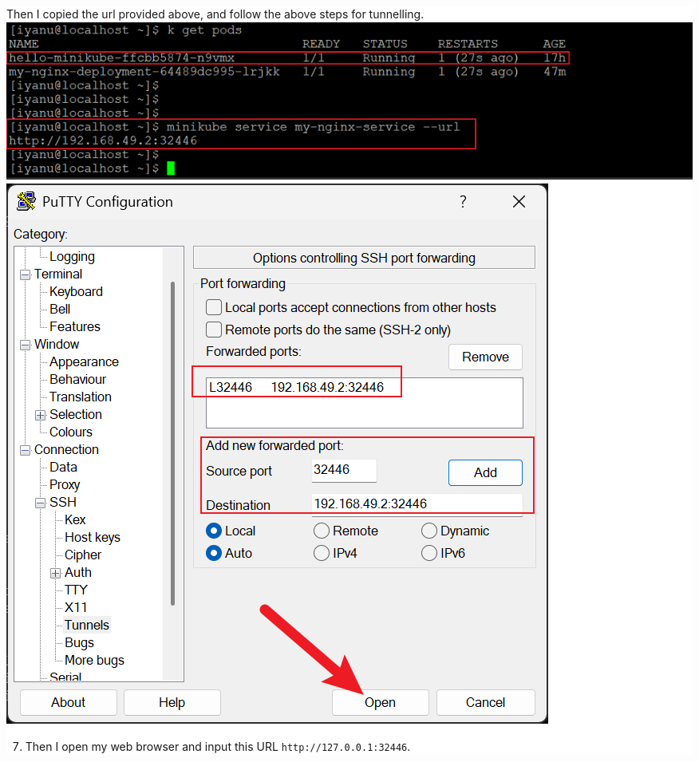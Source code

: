 Then I copied the url provided above, and follow the above steps for tunnelling.
![10. Minikube URL](./IMG/10.%20Minikube%20URL.png)
![11. Deployement Putty](./IMG/11.%20Deployement%20Putty.png)

7. Then I open my web browser and input this URL `http://127.0.0.1:32446`.